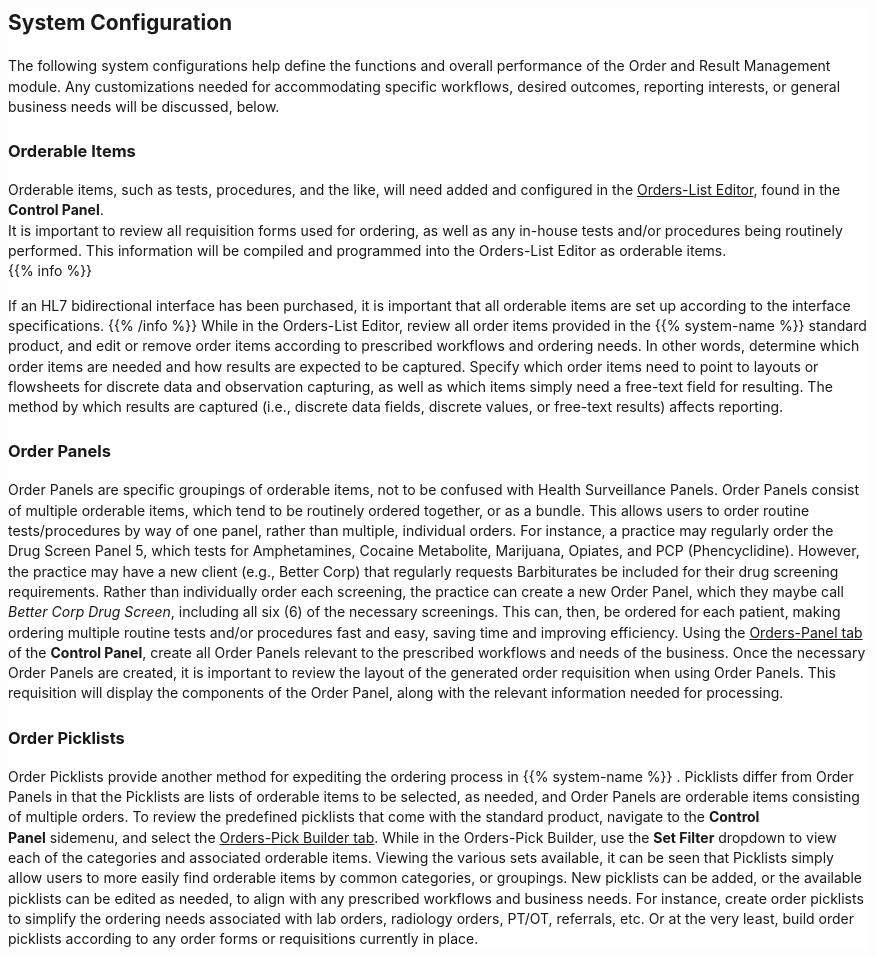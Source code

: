 ## System Configuration  
  
The following system configurations help define the functions and overall performance of the Order and Result Management module. Any customizations needed for accommodating specific workflows, desired outcomes, reporting interests, or general business needs will be discussed, below.
  
### Orderable Items  
  
Orderable items, such as tests, procedures, and the like, will need added and configured in the [Orders-List Editor](https://system/?f=orders&s=list_editor&t=List+Editor&tabmodule=admin&tabselect=Orders-List+Editor), found in the **Control Panel**.  
It is important to review all requisition forms used for ordering, as well as any in-house tests and/or procedures being routinely performed. This information will be compiled and programmed into the Orders-List Editor as orderable items.  
{{% info %}}

If an HL7 bidirectional interface has been purchased, it is important that all orderable items are set up according to the interface specifications.
{{% /info %}}
While in the Orders-List Editor, review all order items provided in the {{% system-name %}} standard product, and edit or remove order items according to prescribed workflows and ordering needs. In other words, determine which order items are needed and how results are expected to be captured. Specify which order items need to point to layouts or flowsheets for discrete data and observation capturing, as well as which items simply need a free-text field for resulting. The method by which results are captured (i.e., discrete data fields, discrete values, or free-text results) affects reporting.
  
### Order Panels  

Order Panels are specific groupings of orderable items, not to be confused with Health Surveillance Panels. Order Panels consist of multiple orderable items, which tend to be routinely ordered together, or as a bundle. This allows users to order routine tests/procedures by way of one panel, rather than multiple, individual orders.
For instance, a practice may regularly order the Drug Screen Panel 5, which tests for Amphetamines, Cocaine Metabolite, Marijuana, Opiates, and PCP (Phencyclidine). However, the practice may have a new client (e.g., Better Corp) that regularly requests Barbiturates be included for their drug screening requirements. Rather than individually order each screening, the practice can create a new Order Panel, which they maybe call *Better Corp Drug Screen*, including all six (6) of the necessary screenings. This can, then, be ordered for each patient, making ordering multiple routine tests and/or procedures fast and easy, saving time and improving efficiency.
Using the [Orders-Panel tab](https://system/?f=orders&s=order_panels&t=Order+Panels&tabmodule=admin&tabselect=Orders-Panels) of the **Control Panel**, create all Order Panels relevant to the prescribed workflows and needs of the business. Once the necessary Order Panels are created, it is important to review the layout of the generated order requisition when using Order Panels. This requisition will display the components of the Order Panel, along with the relevant information needed for processing.
  
### Order Picklists  

Order Picklists provide another method for expediting the ordering process in {{% system-name %}} . Picklists differ from Order Panels in that the Picklists are lists of orderable items to be selected, as needed, and Order Panels are orderable items consisting of multiple orders. To review the predefined picklists that come with the standard product, navigate to the **Control Panel** sidemenu, and select the [Orders-Pick Builder tab](https://system/?f=layout&module=PicklistOrders&name=PicklistEditor&tabmodule=admin&tabselect=Orders-Pick+Builder&tabmodule=admin&tabselect=Orders-Pick+Builder).
While in the Orders-Pick Builder, use the **Set Filter** dropdown to view each of the categories and associated orderable items. Viewing the various sets available, it can be seen that Picklists simply allow users to more easily find orderable items by common categories, or groupings. New picklists can be added, or the available picklists can be edited as needed, to align with any prescribed workflows and business needs. For instance, create order picklists to simplify the ordering needs associated with lab orders, radiology orders, PT/OT, referrals, etc. Or at the very least, build order picklists according to any order forms or requisitions currently in place.